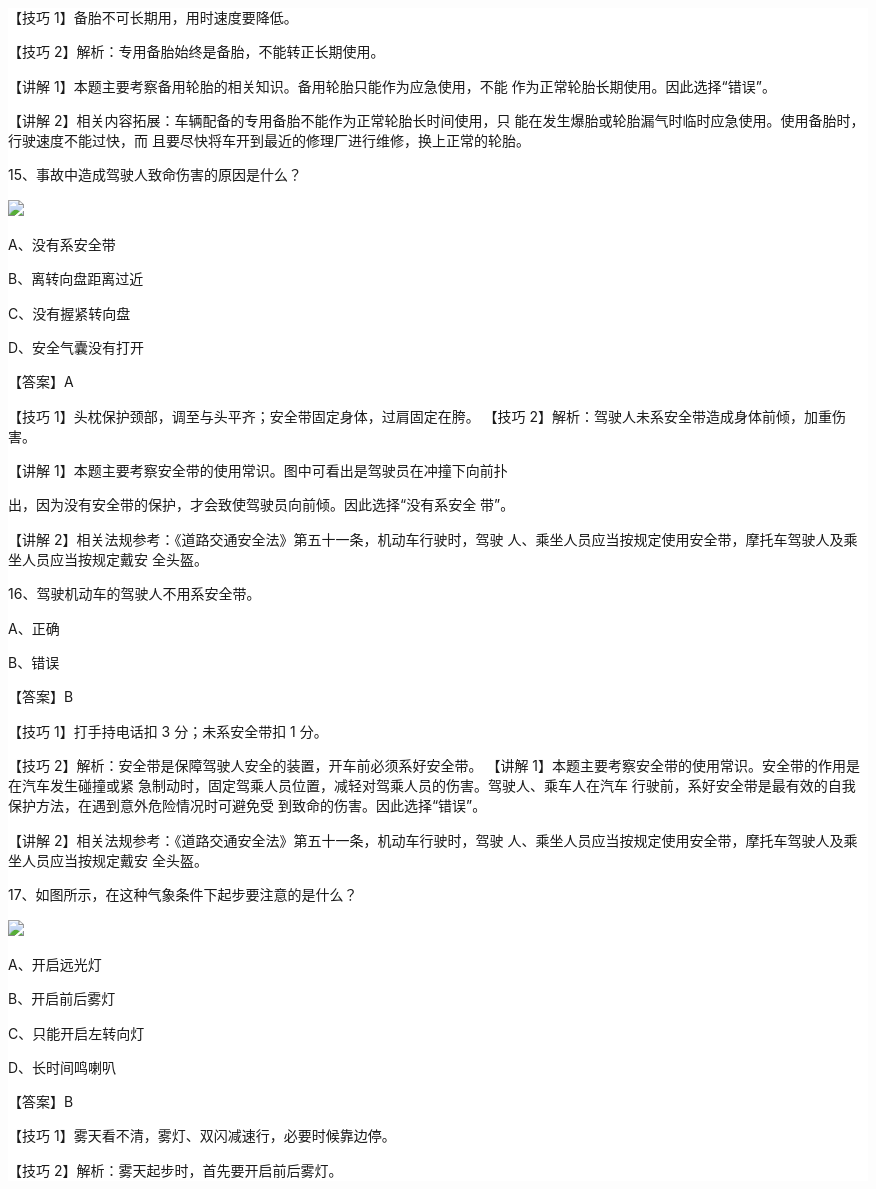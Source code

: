 【技巧 1】备胎不可长期用，用时速度要降低。

【技巧 2】解析：专用备胎始终是备胎，不能转正长期使用。

【讲解 1】本题主要考察备用轮胎的相关知识。备用轮胎只能作为应急使用，不能 作为正常轮胎长期使用。因此选择“错误”。 

【讲解 2】相关内容拓展：车辆配备的专用备胎不能作为正常轮胎长时间使用，只 能在发生爆胎或轮胎漏气时临时应急使用。使用备胎时，行驶速度不能过快，而 且要尽快将车开到最近的修理厂进行维修，换上正常的轮胎。

15、事故中造成驾驶人致命伤害的原因是什么？

![](Aspose.Words.a86a1f9b-4826-48a6-879c-2e196c654167.002.jpeg)

A、没有系安全带

B、离转向盘距离过近

C、没有握紧转向盘

D、安全气囊没有打开

【答案】A 

【技巧 1】头枕保护颈部，调至与头平齐；安全带固定身体，过肩固定在胯。 【技巧 2】解析：驾驶人未系安全带造成身体前倾，加重伤害。

【讲解 1】本题主要考察安全带的使用常识。图中可看出是驾驶员在冲撞下向前扑

出，因为没有安全带的保护，才会致使驾驶员向前倾。因此选择“没有系安全 带”。 

【讲解 2】相关法规参考：《道路交通安全法》第五十一条，机动车行驶时，驾驶 人、乘坐人员应当按规定使用安全带，摩托车驾驶人及乘坐人员应当按规定戴安 全头盔。

16、驾驶机动车的驾驶人不用系安全带。

A、正确 

B、错误 

【答案】B 

【技巧 1】打手持电话扣 3 分；未系安全带扣 1 分。 

【技巧 2】解析：安全带是保障驾驶人安全的装置，开车前必须系好安全带。 【讲解 1】本题主要考察安全带的使用常识。安全带的作用是在汽车发生碰撞或紧 急制动时，固定驾乘人员位置，减轻对驾乘人员的伤害。驾驶人、乘车人在汽车 行驶前，系好安全带是最有效的自我保护方法，在遇到意外危险情况时可避免受 到致命的伤害。因此选择“错误”。 

【讲解 2】相关法规参考：《道路交通安全法》第五十一条，机动车行驶时，驾驶 人、乘坐人员应当按规定使用安全带，摩托车驾驶人及乘坐人员应当按规定戴安 全头盔。

17、如图所示，在这种气象条件下起步要注意的是什么？

![](Aspose.Words.a86a1f9b-4826-48a6-879c-2e196c654167.003.jpeg)

A、开启远光灯

B、开启前后雾灯

C、只能开启左转向灯

D、长时间鸣喇叭

【答案】B 

【技巧 1】雾天看不清，雾灯、双闪减速行，必要时候靠边停。

【技巧 2】解析：雾天起步时，首先要开启前后雾灯。
